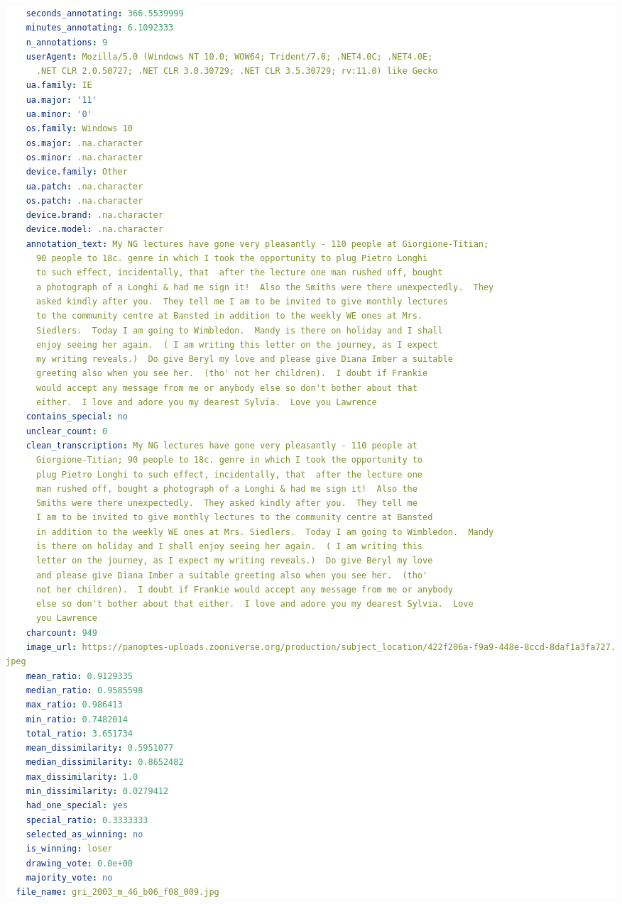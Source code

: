 ```yaml
    seconds_annotating: 366.5539999
    minutes_annotating: 6.1092333
    n_annotations: 9
    userAgent: Mozilla/5.0 (Windows NT 10.0; WOW64; Trident/7.0; .NET4.0C; .NET4.0E;
      .NET CLR 2.0.50727; .NET CLR 3.0.30729; .NET CLR 3.5.30729; rv:11.0) like Gecko
    ua.family: IE
    ua.major: '11'
    ua.minor: '0'
    os.family: Windows 10
    os.major: .na.character
    os.minor: .na.character
    device.family: Other
    ua.patch: .na.character
    os.patch: .na.character
    device.brand: .na.character
    device.model: .na.character
    annotation_text: My NG lectures have gone very pleasantly - 110 people at Giorgione-Titian;
      90 people to 18c. genre in which I took the opportunity to plug Pietro Longhi
      to such effect, incidentally, that  after the lecture one man rushed off, bought
      a photograph of a Longhi & had me sign it!  Also the Smiths were there unexpectedly.  They
      asked kindly after you.  They tell me I am to be invited to give monthly lectures
      to the community centre at Bansted in addition to the weekly WE ones at Mrs.
      Siedlers.  Today I am going to Wimbledon.  Mandy is there on holiday and I shall
      enjoy seeing her again.  ( I am writing this letter on the journey, as I expect
      my writing reveals.)  Do give Beryl my love and please give Diana Imber a suitable
      greeting also when you see her.  (tho' not her children).  I doubt if Frankie
      would accept any message from me or anybody else so don't bother about that
      either.  I love and adore you my dearest Sylvia.  Love you Lawrence
    contains_special: no
    unclear_count: 0
    clean_transcription: My NG lectures have gone very pleasantly - 110 people at
      Giorgione-Titian; 90 people to 18c. genre in which I took the opportunity to
      plug Pietro Longhi to such effect, incidentally, that  after the lecture one
      man rushed off, bought a photograph of a Longhi & had me sign it!  Also the
      Smiths were there unexpectedly.  They asked kindly after you.  They tell me
      I am to be invited to give monthly lectures to the community centre at Bansted
      in addition to the weekly WE ones at Mrs. Siedlers.  Today I am going to Wimbledon.  Mandy
      is there on holiday and I shall enjoy seeing her again.  ( I am writing this
      letter on the journey, as I expect my writing reveals.)  Do give Beryl my love
      and please give Diana Imber a suitable greeting also when you see her.  (tho'
      not her children).  I doubt if Frankie would accept any message from me or anybody
      else so don't bother about that either.  I love and adore you my dearest Sylvia.  Love
      you Lawrence
    charcount: 949
    image_url: https://panoptes-uploads.zooniverse.org/production/subject_location/422f206a-f9a9-448e-8ccd-8daf1a3fa727.jpeg
    mean_ratio: 0.9129335
    median_ratio: 0.9585598
    max_ratio: 0.986413
    min_ratio: 0.7482014
    total_ratio: 3.651734
    mean_dissimilarity: 0.5951077
    median_dissimilarity: 0.8652482
    max_dissimilarity: 1.0
    min_dissimilarity: 0.0279412
    had_one_special: yes
    special_ratio: 0.3333333
    selected_as_winning: no
    is_winning: loser
    drawing_vote: 0.0e+00
    majority_vote: no
  file_name: gri_2003_m_46_b06_f08_009.jpg

```